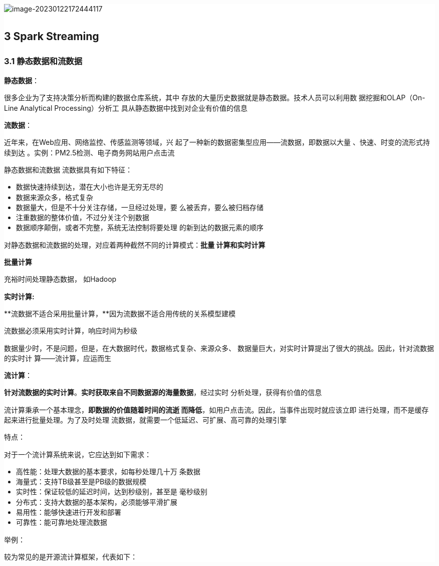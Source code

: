 ![image-20230122172444117](https://typora-1309665611.cos.ap-nanjing.myqcloud.com/typora/image-20230122172444117.png)

## 3 Spark Streaming

### 3.1 静态数据和流数据

**静态数据**：

很多企业为了支持决策分析而构建的数据仓库系统，其中 存放的大量历史数据就是静态数据。技术人员可以利用数 据挖掘和OLAP（On-Line Analytical Processing）分析工 具从静态数据中找到对企业有价值的信息

**流数据**：

近年来，在Web应用、网络监控、传感监测等领域，兴 起了一种新的数据密集型应用——流数据，即数据以大量 、快速、时变的流形式持续到达 。实例：PM2.5检测、电子商务网站用户点击流 

静态数据和流数据 流数据具有如下特征： 

- 数据快速持续到达，潜在大小也许是无穷无尽的 
- 数据来源众多，格式复杂 
- 数据量大，但是不十分关注存储，一旦经过处理，要 么被丢弃，要么被归档存储 
- 注重数据的整体价值，不过分关注个别数据 
- 数据顺序颠倒，或者不完整，系统无法控制将要处理 的新到达的数据元素的顺序

对静态数据和流数据的处理，对应着两种截然不同的计算模式：**批量 计算和实时计算**

**批量计算**

充裕时间处理静态数据， 如Hadoop

**实时计算:**

**流数据不适合采用批量计算，**因为流数据不适合用传统的关系模型建模 

流数据必须采用实时计算，响应时间为秒级 

数据量少时，不是问题，但是，在大数据时代，数据格式复杂、来源众多、 数据量巨大，对实时计算提出了很大的挑战。因此，针对流数据的实时计 算——流计算，应运而生

**流计算**：

**针对流数据的实时计算**。**实时获取来自不同数据源的海量数据**，经过实时 分析处理，获得有价值的信息

流计算秉承一个基本理念，**即数据的价值随着时间的流逝 而降低**，如用户点击流。因此，当事件出现时就应该立即 进行处理，而不是缓存起来进行批量处理。为了及时处理 流数据，就需要一个低延迟、可扩展、高可靠的处理引擎

特点：

对于一个流计算系统来说，它应达到如下需求：

- 高性能：处理大数据的基本要求，如每秒处理几十万 条数据 
- 海量式：支持TB级甚至是PB级的数据规模 
- 实时性：保证较低的延迟时间，达到秒级别，甚至是 毫秒级别 
- 分布式：支持大数据的基本架构，必须能够平滑扩展 
- 易用性：能够快速进行开发和部署 
- 可靠性：能可靠地处理流数据

举例：

较为常见的是开源流计算框架，代表如下：
